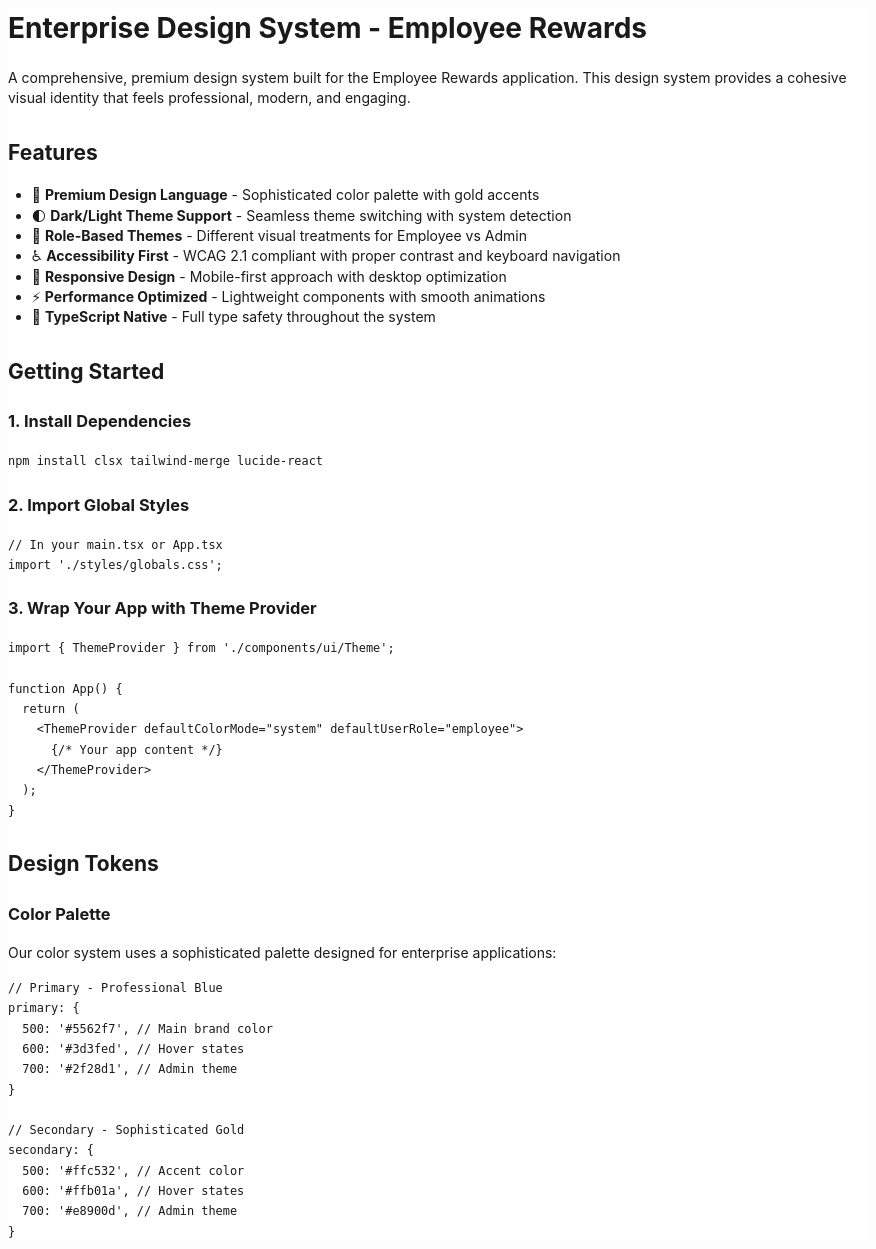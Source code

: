 # Enterprise Design System - Employee Rewards

A comprehensive, premium design system built for the Employee Rewards application. This design system provides a cohesive visual identity that feels professional, modern, and engaging.

## Features

- 🎨 **Premium Design Language** - Sophisticated color palette with gold accents
- 🌓 **Dark/Light Theme Support** - Seamless theme switching with system detection
- 👥 **Role-Based Themes** - Different visual treatments for Employee vs Admin
- ♿ **Accessibility First** - WCAG 2.1 compliant with proper contrast and keyboard navigation
- 📱 **Responsive Design** - Mobile-first approach with desktop optimization
- ⚡ **Performance Optimized** - Lightweight components with smooth animations
- 🎯 **TypeScript Native** - Full type safety throughout the system

## Getting Started

### 1. Install Dependencies

```bash
npm install clsx tailwind-merge lucide-react
```

### 2. Import Global Styles

```tsx
// In your main.tsx or App.tsx
import './styles/globals.css';
```

### 3. Wrap Your App with Theme Provider

```tsx
import { ThemeProvider } from './components/ui/Theme';

function App() {
  return (
    <ThemeProvider defaultColorMode="system" defaultUserRole="employee">
      {/* Your app content */}
    </ThemeProvider>
  );
}
```

## Design Tokens

### Color Palette

Our color system uses a sophisticated palette designed for enterprise applications:

```tsx
// Primary - Professional Blue
primary: {
  500: '#5562f7', // Main brand color
  600: '#3d3fed', // Hover states
  700: '#2f28d1', // Admin theme
}

// Secondary - Sophisticated Gold
secondary: {
  500: '#ffc532', // Accent color
  600: '#ffb01a', // Hover states
  700: '#e8900d', // Admin theme
}
```